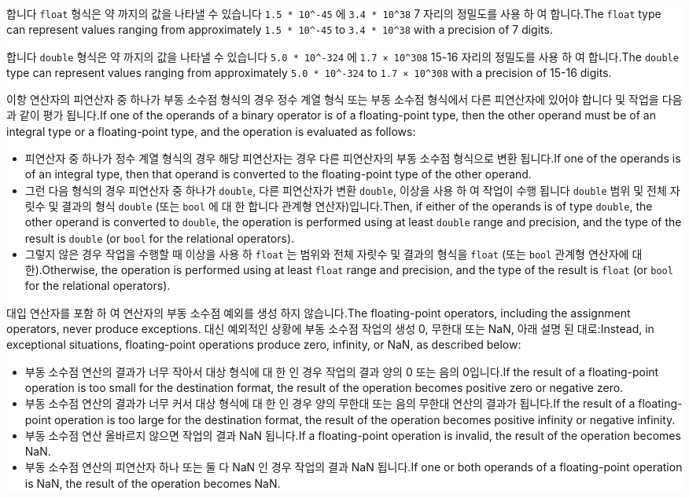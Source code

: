 <span data-ttu-id="1e968-211">합니다 `float` 형식은 약 까지의 값을 나타낼 수 있습니다 `1.5 * 10^-45` 에 `3.4 * 10^38` 7 자리의 정밀도를 사용 하 여 합니다.</span><span class="sxs-lookup"><span data-stu-id="1e968-211">The `float` type can represent values ranging from approximately `1.5 * 10^-45` to `3.4 * 10^38` with a precision of 7 digits.</span></span>

<span data-ttu-id="1e968-212">합니다 `double` 형식은 약 까지의 값을 나타낼 수 있습니다 `5.0 * 10^-324` 에 `1.7 × 10^308` 15-16 자리의 정밀도를 사용 하 여 합니다.</span><span class="sxs-lookup"><span data-stu-id="1e968-212">The `double` type can represent values ranging from approximately `5.0 * 10^-324` to `1.7 × 10^308` with a precision of 15-16 digits.</span></span>

<span data-ttu-id="1e968-213">이항 연산자의 피연산자 중 하나가 부동 소수점 형식의 경우 정수 계열 형식 또는 부동 소수점 형식에서 다른 피연산자에 있어야 합니다 및 작업을 다음과 같이 평가 됩니다.</span><span class="sxs-lookup"><span data-stu-id="1e968-213">If one of the operands of a binary operator is of a floating-point type, then the other operand must be of an integral type or a floating-point type, and the operation is evaluated as follows:</span></span>

*  <span data-ttu-id="1e968-214">피연산자 중 하나가 정수 계열 형식의 경우 해당 피연산자는 경우 다른 피연산자의 부동 소수점 형식으로 변환 됩니다.</span><span class="sxs-lookup"><span data-stu-id="1e968-214">If one of the operands is of an integral type, then that operand is converted to the floating-point type of the other operand.</span></span>
*  <span data-ttu-id="1e968-215">그런 다음 형식의 경우 피연산자 중 하나가 `double`, 다른 피연산자가 변환 `double`, 이상을 사용 하 여 작업이 수행 됩니다 `double` 범위 및 전체 자릿수 및 결과의 형식 `double` (또는 `bool` 에 대 한 합니다 관계형 연산자)입니다.</span><span class="sxs-lookup"><span data-stu-id="1e968-215">Then, if either of the operands is of type `double`, the other operand is converted to `double`, the operation is performed using at least `double` range and precision, and the type of the result is `double` (or `bool` for the relational operators).</span></span>
*  <span data-ttu-id="1e968-216">그렇지 않은 경우 작업을 수행할 때 이상을 사용 하 `float` 는 범위와 전체 자릿수 및 결과의 형식을 `float` (또는 `bool` 관계형 연산자에 대 한).</span><span class="sxs-lookup"><span data-stu-id="1e968-216">Otherwise, the operation is performed using at least `float` range and precision, and the type of the result is `float` (or `bool` for the relational operators).</span></span>

<span data-ttu-id="1e968-217">대입 연산자를 포함 하 여 연산자의 부동 소수점 예외를 생성 하지 않습니다.</span><span class="sxs-lookup"><span data-stu-id="1e968-217">The floating-point operators, including the assignment operators, never produce exceptions.</span></span> <span data-ttu-id="1e968-218">대신 예외적인 상황에 부동 소수점 작업의 생성 0, 무한대 또는 NaN, 아래 설명 된 대로:</span><span class="sxs-lookup"><span data-stu-id="1e968-218">Instead, in exceptional situations, floating-point operations produce zero, infinity, or NaN, as described below:</span></span>

*  <span data-ttu-id="1e968-219">부동 소수점 연산의 결과가 너무 작아서 대상 형식에 대 한 인 경우 작업의 결과 양의 0 또는 음의 0입니다.</span><span class="sxs-lookup"><span data-stu-id="1e968-219">If the result of a floating-point operation is too small for the destination format, the result of the operation becomes positive zero or negative zero.</span></span>
*  <span data-ttu-id="1e968-220">부동 소수점 연산의 결과가 너무 커서 대상 형식에 대 한 인 경우 양의 무한대 또는 음의 무한대 연산의 결과가 됩니다.</span><span class="sxs-lookup"><span data-stu-id="1e968-220">If the result of a floating-point operation is too large for the destination format, the result of the operation becomes positive infinity or negative infinity.</span></span>
*  <span data-ttu-id="1e968-221">부동 소수점 연산 올바르지 않으면 작업의 결과 NaN 됩니다.</span><span class="sxs-lookup"><span data-stu-id="1e968-221">If a floating-point operation is invalid, the result of the operation becomes NaN.</span></span>
*  <span data-ttu-id="1e968-222">부동 소수점 연산의 피연산자 하나 또는 둘 다 NaN 인 경우 작업의 결과 NaN 됩니다.</span><span class="sxs-lookup"><span data-stu-id="1e968-222">If one or both operands of a floating-point operation is NaN, the result of the operation becomes NaN.</span></span>
